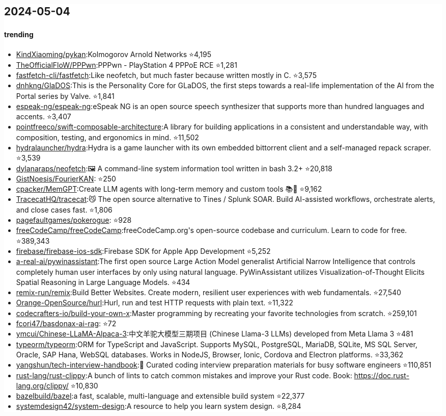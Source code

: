 ## 2024-05-04

#### trending
* [KindXiaoming/pykan](https://github.com/KindXiaoming/pykan):Kolmogorov Arnold Networks ⭐4,195
* [TheOfficialFloW/PPPwn](https://github.com/TheOfficialFloW/PPPwn):PPPwn - PlayStation 4 PPPoE RCE ⭐1,281
* [fastfetch-cli/fastfetch](https://github.com/fastfetch-cli/fastfetch):Like neofetch, but much faster because written mostly in C. ⭐3,575
* [dnhkng/GlaDOS](https://github.com/dnhkng/GlaDOS):This is the Personality Core for GLaDOS, the first steps towards a real-life implementation of the AI from the Portal series by Valve. ⭐1,841
* [espeak-ng/espeak-ng](https://github.com/espeak-ng/espeak-ng):eSpeak NG is an open source speech synthesizer that supports more than hundred languages and accents. ⭐3,407
* [pointfreeco/swift-composable-architecture](https://github.com/pointfreeco/swift-composable-architecture):A library for building applications in a consistent and understandable way, with composition, testing, and ergonomics in mind. ⭐11,502
* [hydralauncher/hydra](https://github.com/hydralauncher/hydra):Hydra is a game launcher with its own embedded bittorrent client and a self-managed repack scraper. ⭐3,539
* [dylanaraps/neofetch](https://github.com/dylanaraps/neofetch):🖼️ A command-line system information tool written in bash 3.2+ ⭐20,818
* [GistNoesis/FourierKAN](https://github.com/GistNoesis/FourierKAN): ⭐250
* [cpacker/MemGPT](https://github.com/cpacker/MemGPT):Create LLM agents with long-term memory and custom tools 📚🦙 ⭐9,162
* [TracecatHQ/tracecat](https://github.com/TracecatHQ/tracecat):😼 The open source alternative to Tines / Splunk SOAR. Build AI-assisted workflows, orchestrate alerts, and close cases fast. ⭐1,806
* [pagefaultgames/pokerogue](https://github.com/pagefaultgames/pokerogue): ⭐928
* [freeCodeCamp/freeCodeCamp](https://github.com/freeCodeCamp/freeCodeCamp):freeCodeCamp.org's open-source codebase and curriculum. Learn to code for free. ⭐389,343
* [firebase/firebase-ios-sdk](https://github.com/firebase/firebase-ios-sdk):Firebase SDK for Apple App Development ⭐5,252
* [a-real-ai/pywinassistant](https://github.com/a-real-ai/pywinassistant):The first open source Large Action Model generalist Artificial Narrow Intelligence that controls completely human user interfaces by only using natural language. PyWinAssistant utilizes Visualization-of-Thought Elicits Spatial Reasoning in Large Language Models. ⭐434
* [remix-run/remix](https://github.com/remix-run/remix):Build Better Websites. Create modern, resilient user experiences with web fundamentals. ⭐27,540
* [Orange-OpenSource/hurl](https://github.com/Orange-OpenSource/hurl):Hurl, run and test HTTP requests with plain text. ⭐11,322
* [codecrafters-io/build-your-own-x](https://github.com/codecrafters-io/build-your-own-x):Master programming by recreating your favorite technologies from scratch. ⭐259,101
* [fcori47/basdonax-ai-rag](https://github.com/fcori47/basdonax-ai-rag): ⭐72
* [ymcui/Chinese-LLaMA-Alpaca-3](https://github.com/ymcui/Chinese-LLaMA-Alpaca-3):中文羊驼大模型三期项目 (Chinese Llama-3 LLMs) developed from Meta Llama 3 ⭐481
* [typeorm/typeorm](https://github.com/typeorm/typeorm):ORM for TypeScript and JavaScript. Supports MySQL, PostgreSQL, MariaDB, SQLite, MS SQL Server, Oracle, SAP Hana, WebSQL databases. Works in NodeJS, Browser, Ionic, Cordova and Electron platforms. ⭐33,362
* [yangshun/tech-interview-handbook](https://github.com/yangshun/tech-interview-handbook):💯 Curated coding interview preparation materials for busy software engineers ⭐110,851
* [rust-lang/rust-clippy](https://github.com/rust-lang/rust-clippy):A bunch of lints to catch common mistakes and improve your Rust code. Book: https://doc.rust-lang.org/clippy/ ⭐10,830
* [bazelbuild/bazel](https://github.com/bazelbuild/bazel):a fast, scalable, multi-language and extensible build system ⭐22,377
* [systemdesign42/system-design](https://github.com/systemdesign42/system-design):A resource to help you learn system design. ⭐8,284
